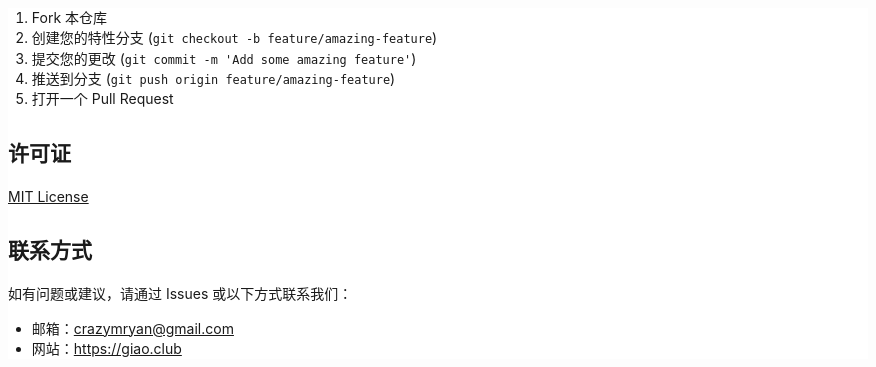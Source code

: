 1. Fork 本仓库
2. 创建您的特性分支 (`git checkout -b feature/amazing-feature`)
3. 提交您的更改 (`git commit -m 'Add some amazing feature'`)
4. 推送到分支 (`git push origin feature/amazing-feature`)
5. 打开一个 Pull Request

## 许可证

[MIT License](LICENSE)

## 联系方式

如有问题或建议，请通过 Issues 或以下方式联系我们：

- 邮箱：crazymryan@gmail.com
- 网站：https://giao.club
